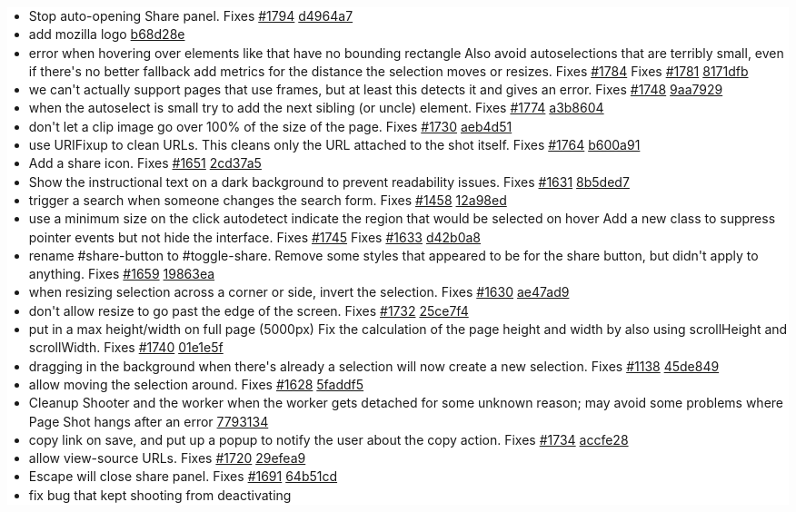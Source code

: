 * Stop auto-opening Share panel. Fixes [#1794](https://github.com/mozilla-services/pageshot/issues/1794) [d4964a7](https://github.com/mozilla-services/pageshot/commit/d4964a7)
* add mozilla logo [b68d28e](https://github.com/mozilla-services/pageshot/commit/b68d28e)
* error when hovering over elements like <html> that
  have no bounding rectangle Also avoid autoselections that are terribly small,
  even if there's no better fallback add metrics for the distance
  the selection moves or resizes. Fixes [#1784](https://github.com/mozilla-services/pageshot/issues/1784) Fixes [#1781](https://github.com/mozilla-services/pageshot/issues/1781) [8171dfb](https://github.com/mozilla-services/pageshot/commit/8171dfb)
* we can't actually support pages that use frames,
  but at least this detects it and gives an error. Fixes [#1748](https://github.com/mozilla-services/pageshot/issues/1748) [9aa7929](https://github.com/mozilla-services/pageshot/commit/9aa7929)
* when the autoselect is small try to add the next
  sibling (or uncle) element. Fixes [#1774](https://github.com/mozilla-services/pageshot/issues/1774) [a3b8604](https://github.com/mozilla-services/pageshot/commit/a3b8604)
* don't let a clip image go over 100% of the size of
  the page. Fixes [#1730](https://github.com/mozilla-services/pageshot/issues/1730) [aeb4d51](https://github.com/mozilla-services/pageshot/commit/aeb4d51)
* use URIFixup to clean URLs.  This cleans only the
  URL attached to the shot itself. Fixes [#1764](https://github.com/mozilla-services/pageshot/issues/1764) [b600a91](https://github.com/mozilla-services/pageshot/commit/b600a91)
* Add a share icon. Fixes [#1651](https://github.com/mozilla-services/pageshot/issues/1651) [2cd37a5](https://github.com/mozilla-services/pageshot/commit/2cd37a5)
* Show the instructional text on a dark background
  to prevent readability issues. Fixes [#1631](https://github.com/mozilla-services/pageshot/issues/1631) [8b5ded7](https://github.com/mozilla-services/pageshot/commit/8b5ded7)
* trigger a search when someone changes the search
  form. Fixes [#1458](https://github.com/mozilla-services/pageshot/issues/1458) [12a98ed](https://github.com/mozilla-services/pageshot/commit/12a98ed)
* use a minimum size on the click autodetect indicate the region that would be selected on hover Add a new class to
  suppress pointer events but not hide the interface. Fixes [#1745](https://github.com/mozilla-services/pageshot/issues/1745) Fixes [#1633](https://github.com/mozilla-services/pageshot/issues/1633) [d42b0a8](https://github.com/mozilla-services/pageshot/commit/d42b0a8)
* rename #share-button to #toggle-share.  Remove
  some styles that appeared to be for the share button, but didn't apply to
  anything. Fixes [#1659](https://github.com/mozilla-services/pageshot/issues/1659) [19863ea](https://github.com/mozilla-services/pageshot/commit/19863ea)
* when resizing selection across a corner or side,
  invert the selection. Fixes [#1630](https://github.com/mozilla-services/pageshot/issues/1630) [ae47ad9](https://github.com/mozilla-services/pageshot/commit/ae47ad9)
* don't allow resize to go past the edge of the
  screen. Fixes [#1732](https://github.com/mozilla-services/pageshot/issues/1732) [25ce7f4](https://github.com/mozilla-services/pageshot/commit/25ce7f4)
* put in a max height/width on full page (5000px)
  Fix the calculation of the page height and width by also using scrollHeight
  and scrollWidth. Fixes [#1740](https://github.com/mozilla-services/pageshot/issues/1740) [01e1e5f](https://github.com/mozilla-services/pageshot/commit/01e1e5f)
* dragging in the background when there's already a
  selection will now create a new selection. Fixes [#1138](https://github.com/mozilla-services/pageshot/issues/1138) [45de849](https://github.com/mozilla-services/pageshot/commit/45de849)
* allow moving the selection around. Fixes [#1628](https://github.com/mozilla-services/pageshot/issues/1628) [5faddf5](https://github.com/mozilla-services/pageshot/commit/5faddf5)
* Cleanup Shooter and the worker when the worker gets detached for some unknown reason; may avoid some problems where Page Shot hangs after an error [7793134](https://github.com/mozilla-services/pageshot/commit/7793134)
* copy link on save, and put up a popup to notify
  the user about the copy action. Fixes [#1734](https://github.com/mozilla-services/pageshot/issues/1734) [accfe28](https://github.com/mozilla-services/pageshot/commit/accfe28)
* allow view-source URLs. Fixes [#1720](https://github.com/mozilla-services/pageshot/issues/1720) [29efea9](https://github.com/mozilla-services/pageshot/commit/29efea9)
* Escape will close share panel. Fixes [#1691](https://github.com/mozilla-services/pageshot/issues/1691) [64b51cd](https://github.com/mozilla-services/pageshot/commit/64b51cd)
* fix bug that kept shooting from deactivating